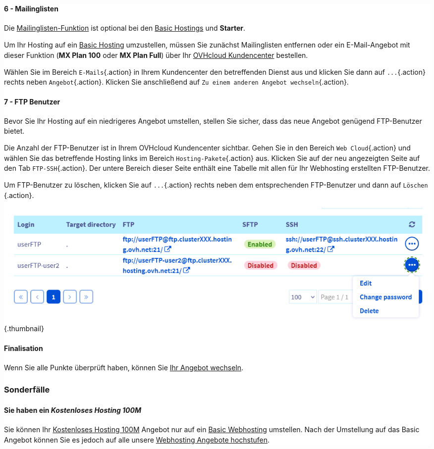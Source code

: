 #### 6 - Mailinglisten

Die [Mailinglisten-Funktion](/pages/web_cloud/email_and_collaborative_solutions/mx_plan/feature_mailing_list) ist optional bei den [Basic Hostings](https://www.ovhcloud.com/de/web-hosting/personal-offer/) und **Starter**.

Um Ihr Hosting auf ein [Basic Hosting](https://www.ovhcloud.com/de/web-hosting/personal-offer/) umzustellen, müssen Sie zunächst Mailinglisten entfernen oder ein E-Mail-Angebot mit dieser Funktion (**MX Plan 100** oder **MX Plan Full**) über Ihr [OVHcloud Kundencenter](https://www.ovh.com/auth/?action=gotomanager&from=https://www.ovh.de/&ovhSubsidiary=de) bestellen.

Wählen Sie im Bereich `E-Mails`{.action} in Ihrem Kundencenter den betreffenden Dienst aus und klicken Sie dann auf `...`{.action} rechts neben `Angebot`{.action}. Klicken Sie anschließend auf `Zu einem anderen Angebot wechseln`{.action}.

#### 7 - FTP Benutzer

Bevor Sie Ihr Hosting auf ein niedrigeres Angebot umstellen, stellen Sie sicher, dass das neue Angebot genügend FTP-Benutzer bietet.

Die Anzahl der FTP-Benutzer ist in Ihrem OVHcloud Kundencenter sichtbar. Gehen Sie in den Bereich `Web Cloud`{.action} und wählen Sie das betreffende Hosting links im Bereich `Hosting-Pakete`{.action} aus. Klicken Sie auf der neu angezeigten Seite auf den Tab `FTP-SSH`{.action}. Der untere Bereich dieser Seite enthält eine Tabelle mit allen für Ihr Webhosting erstellten FTP-Benutzer.

Um FTP-Benutzer zu löschen, klicken Sie auf `...`{.action} rechts neben dem entsprechenden FTP-Benutzer und dann auf `Löschen`{.action}.

![FTP-Deletion](images/userFTP.png){.thumbnail}

#### Finalisation

Wenn Sie alle Punkte überprüft haben, können Sie [Ihr Angebot wechseln](#modify).

### Sonderfälle

#### Sie haben ein <i>Kostenloses Hosting 100M</i> <a name="start10m"></a>

Sie können Ihr [Kostenloses Hosting 100M](/pages/web_cloud/web_hosting/activate_start10m) Angebot nur auf ein [Basic Webhosting](https://www.ovhcloud.com/de/web-hosting/personal-offer/) umstellen. Nach der Umstellung auf das Basic Angebot können Sie es jedoch auf alle unsere [Webhosting Angebote hochstufen](https://www.ovhcloud.com/de/web-hosting/).
